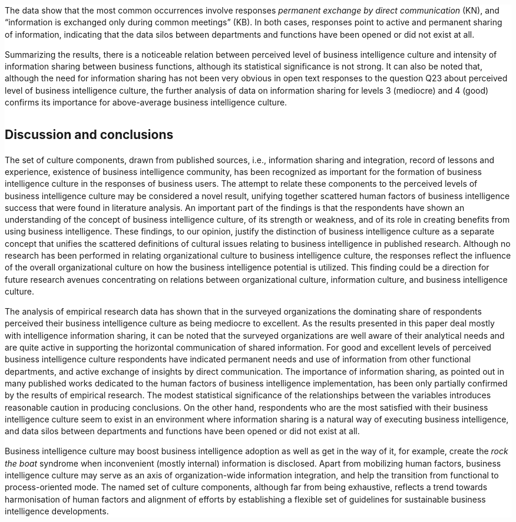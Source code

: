 
<p>The data show that the most common occurrences involve responses <em>permanent exchange by direct communication</em> (KN), and “information is exchanged only during common meetings” (KB). In both cases, responses point to active and permanent sharing of information, indicating that the data silos between departments and functions have been opened or did not exist at all.</p>

<p>Summarizing the results, there is a noticeable relation between perceived level of business intelligence culture and intensity of information sharing between business functions, although its statistical significance is not strong. It can also be noted that, although the need for information sharing has not been very obvious in open text responses to the question Q23 about perceived level of business intelligence culture, the further analysis of data on information sharing for levels 3 (mediocre) and 4 (good) confirms its importance for above-average business intelligence culture.</p>

</section>
<section>

<h2>Discussion  and conclusions</h2>

<p>The set of culture components, drawn from published sources, i.e.,  information sharing and integration, record of lessons and experience, existence of business intelligence community, has been recognized as important for the formation of business intelligence culture in the responses of business users. The attempt to relate these components to the perceived levels of business intelligence culture may be considered a novel result, unifying together scattered human factors of business intelligence success that were found in literature analysis. An important part of the findings is that the respondents have shown an understanding of the concept of business intelligence culture, of its strength or weakness, and of its role in creating benefits from using business intelligence. These findings, to our opinion, justify the distinction of business intelligence culture as a separate concept that unifies the scattered definitions of cultural issues relating to business intelligence in published research. Although no research has been performed in relating organizational culture to business intelligence culture, the responses reflect the influence of the overall organizational culture on how the business intelligence potential is utilized. This finding could be a direction for future research avenues concentrating on relations between organizational culture, information culture, and business intelligence culture.</p>

 <p>The analysis of empirical research data has shown that in the surveyed organizations the dominating share of respondents perceived their business intelligence culture as being mediocre to excellent. As the results presented in this paper deal mostly with intelligence information sharing, it can be noted that the surveyed organizations are well aware of their analytical needs and are quite active in supporting the horizontal communication of shared information. For good and excellent levels of perceived business intelligence culture respondents have indicated permanent needs and use of information from other functional departments, and active exchange of insights by direct communication. The importance of information sharing, as pointed out in many published works dedicated to the human factors of business intelligence implementation, has been only partially confirmed by the results of empirical research. The modest statistical significance of the relationships between the variables introduces reasonable caution in producing conclusions. On the other hand, respondents who are the most satisfied with their business intelligence culture seem to exist in an environment where information sharing is a natural way of executing business intelligence, and data silos between departments and functions have been opened or did not exist at all.</p>

<p>Business intelligence culture may boost business intelligence adoption as well as get in the way of it, for example, create the <em>rock the boat</em> syndrome when inconvenient (mostly internal) information is disclosed. Apart from mobilizing human factors, business intelligence culture may serve as an axis of organization-wide information integration, and help the transition from functional to process-oriented mode. The named set of culture components, although far from being exhaustive, reflects a trend towards harmonisation of human factors and alignment of efforts by establishing a flexible set of guidelines for sustainable business intelligence developments.</p>
